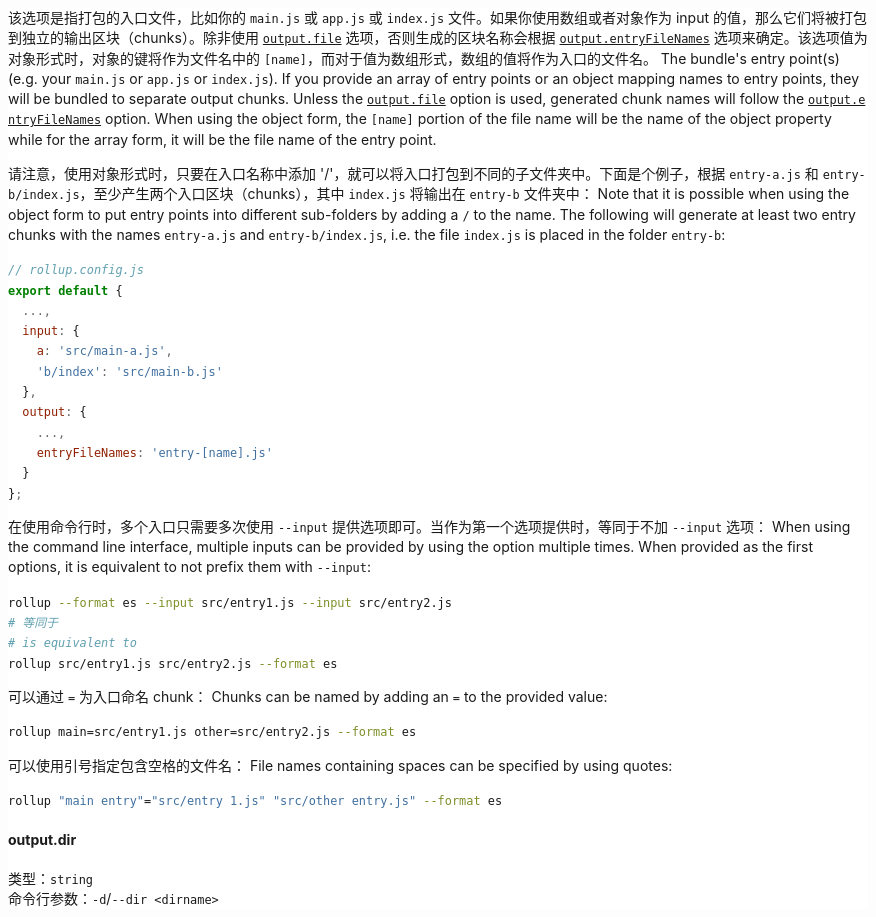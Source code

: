 该选项是指打包的入口文件，比如你的 `main.js` 或 `app.js` 或 `index.js` 文件。如果你使用数组或者对象作为 input 的值，那么它们将被打包到独立的输出区块（chunks）。除非使用 [`output.file`](guide/en/#outputfile) 选项，否则生成的区块名称会根据 [`output.entryFileNames`](guide/en/#outputentryfilenames) 选项来确定。该选项值为对象形式时，对象的键将作为文件名中的 `[name]`，而对于值为数组形式，数组的值将作为入口的文件名。
The bundle's entry point(s) (e.g. your `main.js` or `app.js` or `index.js`). If you provide an array of entry points or an object mapping names to entry points, they will be bundled to separate output chunks. Unless the [`output.file`](guide/en/#outputfile) option is used, generated chunk names will follow the [`output.entryFileNames`](guide/en/#outputentryfilenames) option. When using the object form, the `[name]` portion of the file name will be the name of the object property while for the array form, it will be the file name of the entry point.

请注意，使用对象形式时，只要在入口名称中添加 '/'，就可以将入口打包到不同的子文件夹中。下面是个例子，根据 `entry-a.js` 和 `entry-b/index.js`，至少产生两个入口区块（chunks），其中 `index.js` 将输出在 `entry-b` 文件夹中：
Note that it is possible when using the object form to put entry points into different sub-folders by adding a `/` to the name. The following will generate at least two entry chunks with the names `entry-a.js` and `entry-b/index.js`, i.e. the file `index.js` is placed in the folder `entry-b`:

```js
// rollup.config.js
export default {
  ...,
  input: {
    a: 'src/main-a.js',
    'b/index': 'src/main-b.js'
  },
  output: {
    ...,
    entryFileNames: 'entry-[name].js'
  }
};
```

在使用命令行时，多个入口只需要多次使用 `--input` 提供选项即可。当作为第一个选项提供时，等同于不加 `--input` 选项：
When using the command line interface, multiple inputs can be provided by using the option multiple times. When provided as the first options, it is equivalent to not prefix them with `--input`:

```sh
rollup --format es --input src/entry1.js --input src/entry2.js
# 等同于
# is equivalent to
rollup src/entry1.js src/entry2.js --format es
```

可以通过 `=` 为入口命名 chunk：
Chunks can be named by adding an `=` to the provided value:

```sh
rollup main=src/entry1.js other=src/entry2.js --format es
```

可以使用引号指定包含空格的文件名：
File names containing spaces can be specified by using quotes:

```sh
rollup "main entry"="src/entry 1.js" "src/other entry.js" --format es
```

#### output.dir
类型：`string`<br>
命令行参数：`-d`/`--dir <dirname>`
